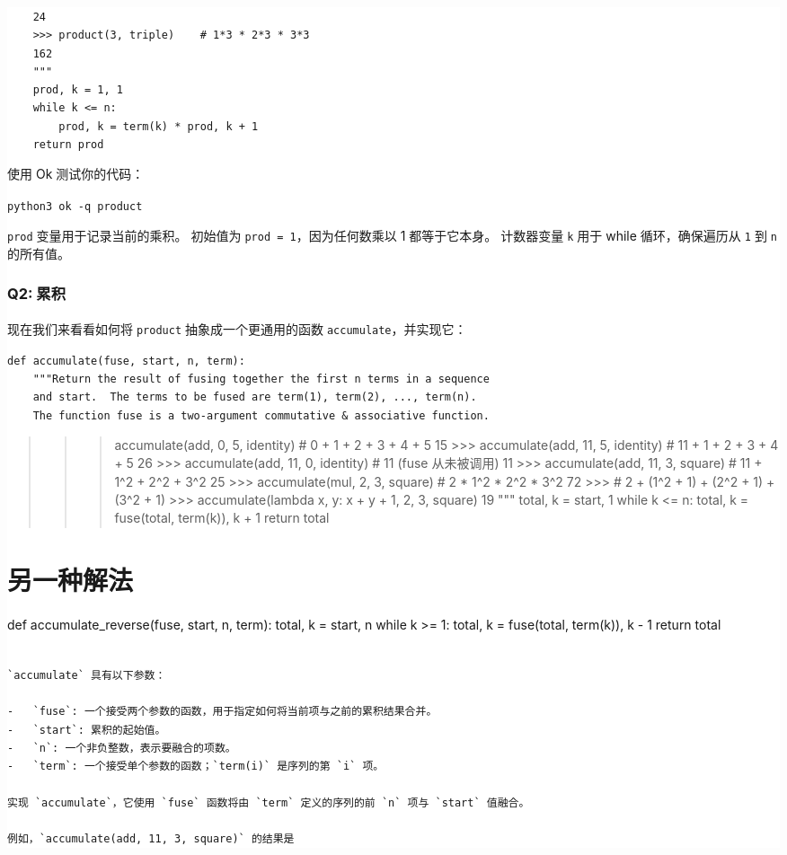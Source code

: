 ```
    24
    >>> product(3, triple)    # 1*3 * 2*3 * 3*3
    162
    """
    prod, k = 1, 1
    while k <= n:
        prod, k = term(k) * prod, k + 1
    return prod
```

使用 Ok 测试你的代码：

```
python3 ok -q product
```

`prod` 变量用于记录当前的乘积。 初始值为 `prod = 1`，因为任何数乘以 1 都等于它本身。 计数器变量 `k` 用于 while 循环，确保遍历从 `1` 到 `n` 的所有值。

### Q2: 累积

现在我们来看看如何将 `product` 抽象成一个更通用的函数 `accumulate`，并实现它：

```
def accumulate(fuse, start, n, term):
    """Return the result of fusing together the first n terms in a sequence 
    and start.  The terms to be fused are term(1), term(2), ..., term(n). 
    The function fuse is a two-argument commutative & associative function.
``````
>>> accumulate(add, 0, 5, identity)  # 0 + 1 + 2 + 3 + 4 + 5
    15
    >>> accumulate(add, 11, 5, identity) # 11 + 1 + 2 + 3 + 4 + 5
    26
    >>> accumulate(add, 11, 0, identity) # 11 (fuse 从未被调用)
    11
    >>> accumulate(add, 11, 3, square)   # 11 + 1^2 + 2^2 + 3^2
    25
    >>> accumulate(mul, 2, 3, square)    # 2 * 1^2 * 2^2 * 3^2
    72
    >>> # 2 + (1^2 + 1) + (2^2 + 1) + (3^2 + 1)
    >>> accumulate(lambda x, y: x + y + 1, 2, 3, square)
    19
    """
    total, k = start, 1
    while k <= n:
        total, k = fuse(total, term(k)), k + 1
    return total

# 另一种解法
def accumulate_reverse(fuse, start, n, term):
    total, k = start, n
    while k >= 1:
        total, k = fuse(total, term(k)), k - 1
    return total
```

`accumulate` 具有以下参数：

-   `fuse`: 一个接受两个参数的函数，用于指定如何将当前项与之前的累积结果合并。
-   `start`: 累积的起始值。
-   `n`: 一个非负整数，表示要融合的项数。
-   `term`: 一个接受单个参数的函数；`term(i)` 是序列的第 `i` 项。

实现 `accumulate`，它使用 `fuse` 函数将由 `term` 定义的序列的前 `n` 项与 `start` 值融合。

例如，`accumulate(add, 11, 3, square)` 的结果是
```